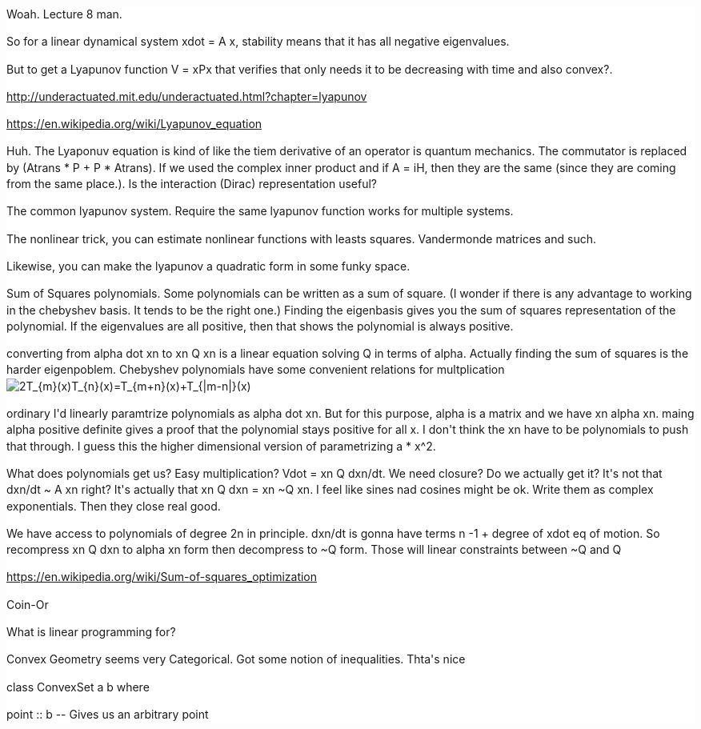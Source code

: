 Woah. Lecture 8 man.

So for a linear dynamical system xdot = A x, stability means that it has all negative eigenvalues.

But to get a Lyapunov function V = xPx that verifies that only needs it to be decreasing with time and also convex?.

http://underactuated.mit.edu/underactuated.html?chapter=lyapunov

https://en.wikipedia.org/wiki/Lyapunov_equation

Huh. The Lyaponuv equation is kind of like the tiem derivative of an operator is quantum mechanics. The commutator is replaced by (Atrans * P + P * Atrans). If we used the complex inner product and if A = iH, then they are the same (since they are coming from the same place.). Is the interaction (Dirac) representation useful?

The common lyapunov system. Require the same lyapunov function works for multiple systems.

The nonlinear trick, you can estimate nonlinear functions with leasts squares. Vandermonde matrices and such.

Likewise, you can make the lyapunov a quadratic form in some funky space.

Sum of Squares polynomials. Some polynomials can be written as a sum of square. (I wonder if there is any advantage to working in the chebyshev basis. It tends to be the right one.) Finding the eigenbasis gives you the sum of squares representation of the polynomial. If the eigenvalues are all positive, then that shows the polynomial is always positive.

converting from alpha dot xn to xn Q xn is a linear equation solving Q in terms of alpha. Actually finding the sum of squares is the harder eigenpoblem. Chebyshev polynomials have some convenient relations for multplication ![2T_{m}(x)T_{n}(x)=T_{m+n}(x)+T_{|m-n|}(x)](https://wikimedia.org/api/rest_v1/media/math/render/svg/aa31a2d6b969f201efbf78e49e1d126a8bc6ca14)



ordinary I'd linearly paramtrize polynomials as alpha dot xn. But for this purpose, alpha is a matrix and we have xn alpha xn. maing alpha positive definite gives a proof that the polynomial stays positive for all x. I don't think the xn have to be polynomials to push that through. I guess this the higher dimensional version of parametrizing a * x^2.

What does polynomials get us? Easy multiplication? Vdot = xn Q dxn/dt. We need closure? Do we actually get it? It's not that dxn/dt ~ A xn right? It's actually that xn Q dxn = xn ~Q xn. I feel like sines nad cosines might be ok. Write them as complex exponentials. Then they close real good.

We have access to polynomials of degree 2n in principle. dxn/dt is gonna have terms n -1 + degree of xdot eq of motion. So recompress xn Q dxn to alpha xn form then decompress to ~Q form. Those will linear constraints between ~Q and Q

https://en.wikipedia.org/wiki/Sum-of-squares_optimization



Coin-Or

What is linear programming for?

Convex Geometry seems very Categorical. Got some notion of inequalities. Thta's nice

class ConvexSet a b where

point :: b -- Gives us an arbitrary point
